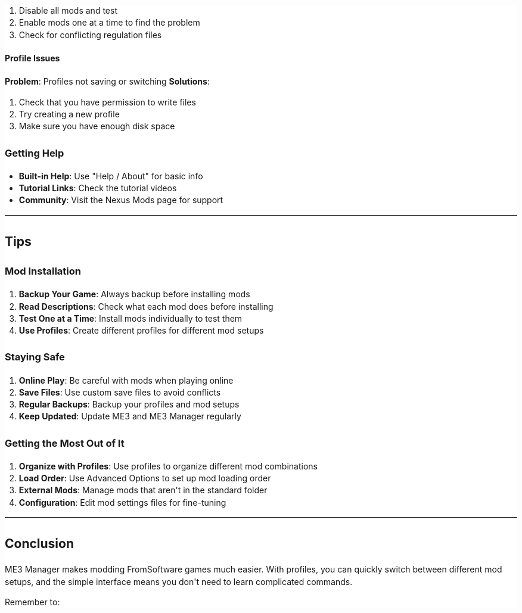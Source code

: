 1. Disable all mods and test
2. Enable mods one at a time to find the problem
3. Check for conflicting regulation files

#### Profile Issues

**Problem**: Profiles not saving or switching
**Solutions**:

1. Check that you have permission to write files
2. Try creating a new profile
3. Make sure you have enough disk space

### Getting Help

- **Built-in Help**: Use "Help / About" for basic info
- **Tutorial Links**: Check the tutorial videos
- **Community**: Visit the Nexus Mods page for support

---

## Tips

### Mod Installation

1. **Backup Your Game**: Always backup before installing mods
2. **Read Descriptions**: Check what each mod does before installing
3. **Test One at a Time**: Install mods individually to test them
4. **Use Profiles**: Create different profiles for different mod setups

### Staying Safe

1. **Online Play**: Be careful with mods when playing online
2. **Save Files**: Use custom save files to avoid conflicts
3. **Regular Backups**: Backup your profiles and mod setups
4. **Keep Updated**: Update ME3 and ME3 Manager regularly

### Getting the Most Out of It

1. **Organize with Profiles**: Use profiles to organize different mod combinations
2. **Load Order**: Use Advanced Options to set up mod loading order
3. **External Mods**: Manage mods that aren't in the standard folder
4. **Configuration**: Edit mod settings files for fine-tuning

---

## Conclusion

ME3 Manager makes modding FromSoftware games much easier. With profiles, you can quickly switch between different mod setups, and the simple interface means you don't need to learn complicated commands.

Remember to:
